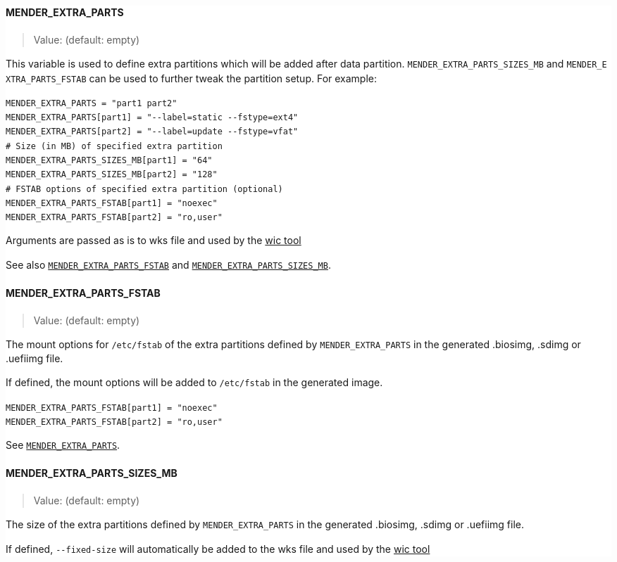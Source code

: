 
#### MENDER_EXTRA_PARTS

> Value: <Extra partitions list> (default: empty)

This variable is used to define extra partitions which will be added after data
partition. `MENDER_EXTRA_PARTS_SIZES_MB` and `MENDER_EXTRA_PARTS_FSTAB` can be
used to further tweak the partition setup. For example:

```
MENDER_EXTRA_PARTS = "part1 part2"
MENDER_EXTRA_PARTS[part1] = "--label=static --fstype=ext4"
MENDER_EXTRA_PARTS[part2] = "--label=update --fstype=vfat"
# Size (in MB) of specified extra partition
MENDER_EXTRA_PARTS_SIZES_MB[part1] = "64"
MENDER_EXTRA_PARTS_SIZES_MB[part2] = "128"
# FSTAB options of specified extra partition (optional)
MENDER_EXTRA_PARTS_FSTAB[part1] = "noexec"
MENDER_EXTRA_PARTS_FSTAB[part2] = "ro,user"
```

Arguments are passed as is to wks file and used by the [wic
tool](https://www.yoctoproject.org/docs/latest/dev-manual/dev-manual.html?target=_blank#creating-partitioned-images-using-wic)

See also [`MENDER_EXTRA_PARTS_FSTAB`](#mender_extra_parts_fstab) and
[`MENDER_EXTRA_PARTS_SIZES_MB`](#mender_extra_parts_sizes_mb).


#### MENDER_EXTRA_PARTS_FSTAB

> Value: <List of fstab mount options for extra partitions> (default: empty)

The mount options for `/etc/fstab` of the extra partitions defined by
`MENDER_EXTRA_PARTS` in the generated .biosimg, .sdimg or .uefiimg file.

If defined, the mount options will be added to `/etc/fstab` in the generated
image.

```
MENDER_EXTRA_PARTS_FSTAB[part1] = "noexec"
MENDER_EXTRA_PARTS_FSTAB[part2] = "ro,user"
```

See [`MENDER_EXTRA_PARTS`](#mender_extra_parts).


#### MENDER_EXTRA_PARTS_SIZES_MB

> Value: <Extra partitions size list> (default: empty)

The size of the extra partitions defined by `MENDER_EXTRA_PARTS` in the
generated .biosimg, .sdimg or .uefiimg file.

If defined, `--fixed-size` will automatically be added to the wks file and used
by the [wic
tool](https://www.yoctoproject.org/docs/latest/dev-manual/dev-manual.html?target=_blank#creating-partitioned-images-using-wic)
